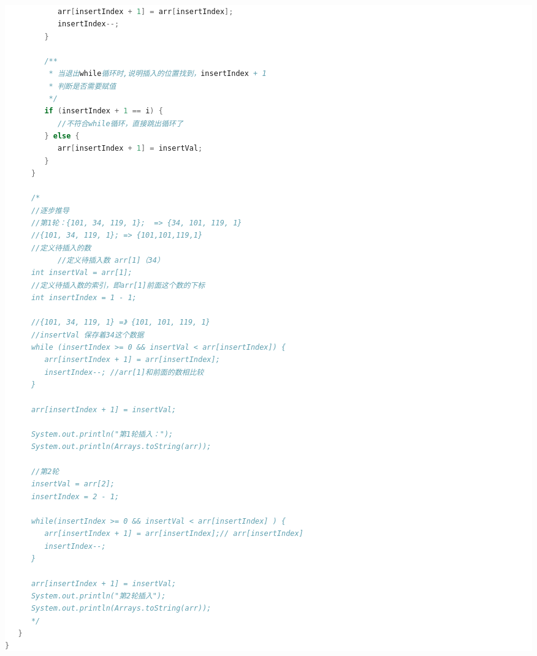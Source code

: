 ```java
            arr[insertIndex + 1] = arr[insertIndex];
            insertIndex--;
         }

         /**
          * 当退出while循环时,说明插入的位置找到，insertIndex + 1
          * 判断是否需要赋值
          */
         if (insertIndex + 1 == i) {
            //不符合while循环，直接跳出循环了
         } else {
            arr[insertIndex + 1] = insertVal;
         }
      }
      
      /*
      //逐步推导
      //第1轮：{101, 34, 119, 1};  => {34, 101, 119, 1}
      //{101, 34, 119, 1}; => {101,101,119,1}
      //定义待插入的数
            //定义待插入数 arr[1]（34）
      int insertVal = arr[1];
      //定义待插入数的索引，即arr[1]前面这个数的下标
      int insertIndex = 1 - 1;

      //{101, 34, 119, 1} =》 {101, 101, 119, 1}
      //insertVal 保存着34这个数据
      while (insertIndex >= 0 && insertVal < arr[insertIndex]) {
         arr[insertIndex + 1] = arr[insertIndex];
         insertIndex--; //arr[1]和前面的数相比较
      }

      arr[insertIndex + 1] = insertVal;

      System.out.println("第1轮插入：");
      System.out.println(Arrays.toString(arr));
      
      //第2轮
      insertVal = arr[2];
      insertIndex = 2 - 1; 
      
      while(insertIndex >= 0 && insertVal < arr[insertIndex] ) {
         arr[insertIndex + 1] = arr[insertIndex];// arr[insertIndex]
         insertIndex--;
      }
      
      arr[insertIndex + 1] = insertVal;
      System.out.println("第2轮插入");
      System.out.println(Arrays.toString(arr));
      */
   }
}
```
